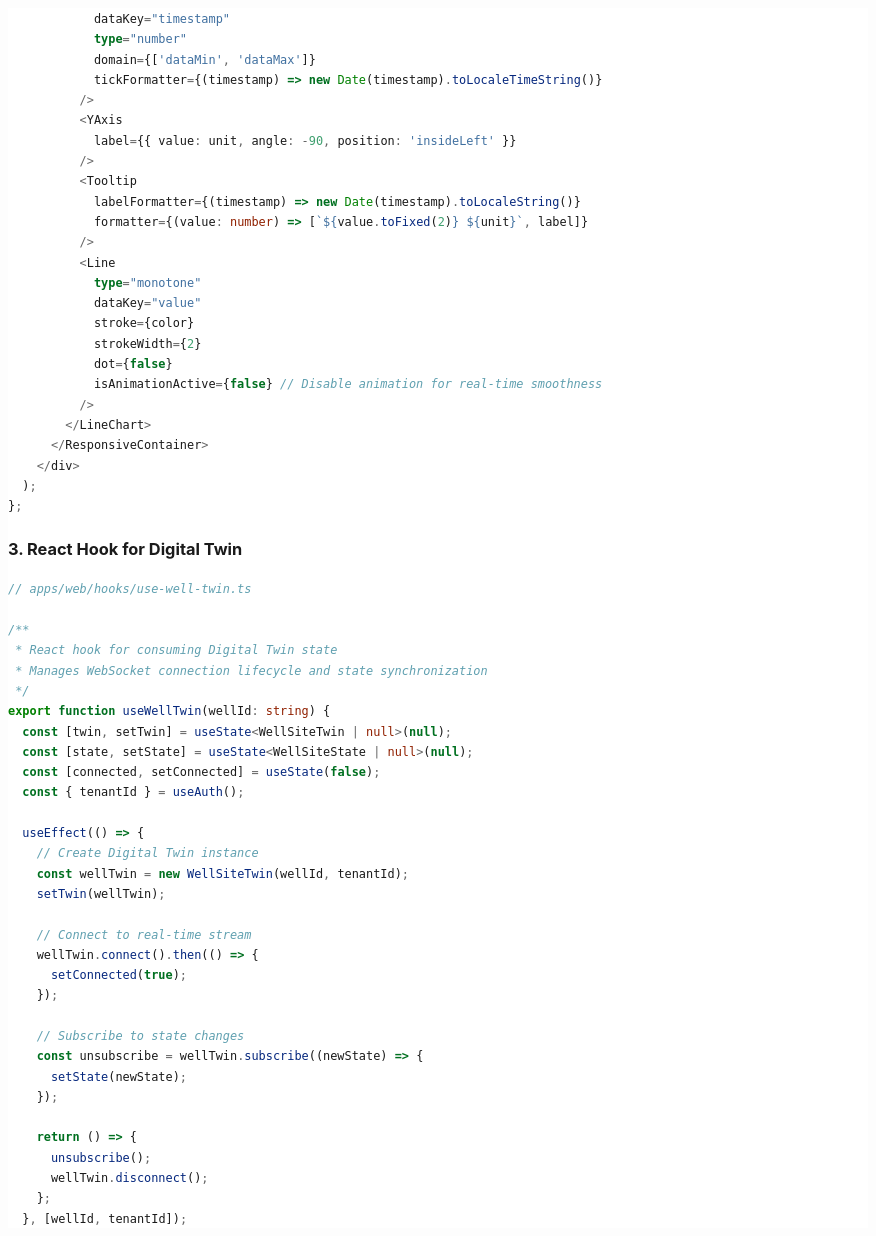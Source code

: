 ```typescript
            dataKey="timestamp"
            type="number"
            domain={['dataMin', 'dataMax']}
            tickFormatter={(timestamp) => new Date(timestamp).toLocaleTimeString()}
          />
          <YAxis
            label={{ value: unit, angle: -90, position: 'insideLeft' }}
          />
          <Tooltip
            labelFormatter={(timestamp) => new Date(timestamp).toLocaleString()}
            formatter={(value: number) => [`${value.toFixed(2)} ${unit}`, label]}
          />
          <Line
            type="monotone"
            dataKey="value"
            stroke={color}
            strokeWidth={2}
            dot={false}
            isAnimationActive={false} // Disable animation for real-time smoothness
          />
        </LineChart>
      </ResponsiveContainer>
    </div>
  );
};
```

### 3. React Hook for Digital Twin

```typescript
// apps/web/hooks/use-well-twin.ts

/**
 * React hook for consuming Digital Twin state
 * Manages WebSocket connection lifecycle and state synchronization
 */
export function useWellTwin(wellId: string) {
  const [twin, setTwin] = useState<WellSiteTwin | null>(null);
  const [state, setState] = useState<WellSiteState | null>(null);
  const [connected, setConnected] = useState(false);
  const { tenantId } = useAuth();

  useEffect(() => {
    // Create Digital Twin instance
    const wellTwin = new WellSiteTwin(wellId, tenantId);
    setTwin(wellTwin);

    // Connect to real-time stream
    wellTwin.connect().then(() => {
      setConnected(true);
    });

    // Subscribe to state changes
    const unsubscribe = wellTwin.subscribe((newState) => {
      setState(newState);
    });

    return () => {
      unsubscribe();
      wellTwin.disconnect();
    };
  }, [wellId, tenantId]);

```